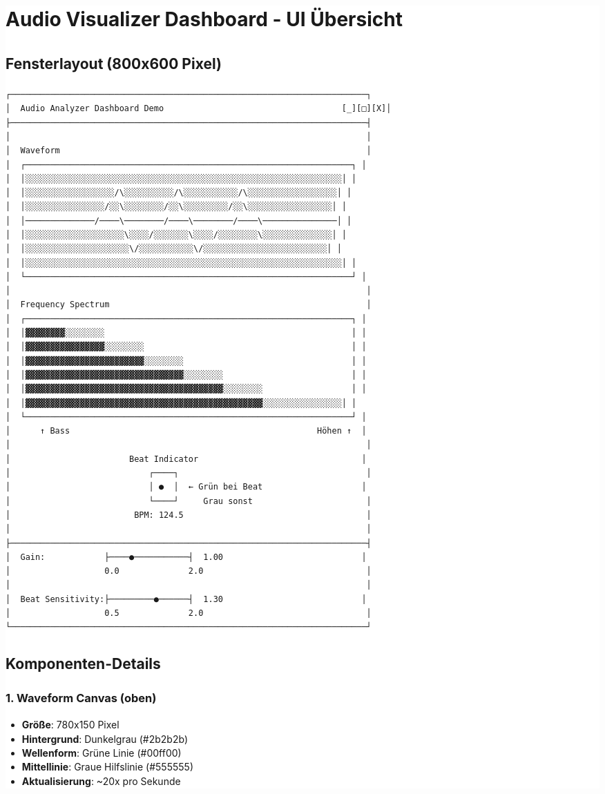 # Audio Visualizer Dashboard - UI Übersicht

## Fensterlayout (800x600 Pixel)

```
┌────────────────────────────────────────────────────────────────────────┐
│  Audio Analyzer Dashboard Demo                                    [_][□][X]│
├────────────────────────────────────────────────────────────────────────┤
│                                                                        │
│  Waveform                                                              │
│  ┌──────────────────────────────────────────────────────────────────┐ │
│  │░░░░░░░░░░░░░░░░░░░░░░░░░░░░░░░░░░░░░░░░░░░░░░░░░░░░░░░░░░░░░░░░│ │
│  │░░░░░░░░░░░░░░░░░░/\░░░░░░░░░░/\░░░░░░░░░░░/\░░░░░░░░░░░░░░░░░░│ │
│  │░░░░░░░░░░░░░░░░/░░\░░░░░░░░/░░\░░░░░░░░░/░░\░░░░░░░░░░░░░░░░░│ │
│  │──────────────/────\────────/────\────────/────\───────────────│ │
│  │░░░░░░░░░░░░░░░░░░░░\░░░░/░░░░░░░\░░░░/░░░░░░░░\░░░░░░░░░░░░░░│ │
│  │░░░░░░░░░░░░░░░░░░░░░\/░░░░░░░░░░░\/░░░░░░░░░░░░░░░░░░░░░░░░░│ │
│  │░░░░░░░░░░░░░░░░░░░░░░░░░░░░░░░░░░░░░░░░░░░░░░░░░░░░░░░░░░░░░░░░│ │
│  └──────────────────────────────────────────────────────────────────┘ │
│                                                                        │
│  Frequency Spectrum                                                    │
│  ┌──────────────────────────────────────────────────────────────────┐ │
│  │▓▓▓▓▓▓▓▓░░░░░░░░                                                  │ │
│  │▓▓▓▓▓▓▓▓▓▓▓▓▓▓▓▓░░░░░░░░                                          │ │
│  │▓▓▓▓▓▓▓▓▓▓▓▓▓▓▓▓▓▓▓▓▓▓▓▓░░░░░░░░                                  │ │
│  │▓▓▓▓▓▓▓▓▓▓▓▓▓▓▓▓▓▓▓▓▓▓▓▓▓▓▓▓▓▓▓▓░░░░░░░░                          │ │
│  │▓▓▓▓▓▓▓▓▓▓▓▓▓▓▓▓▓▓▓▓▓▓▓▓▓▓▓▓▓▓▓▓▓▓▓▓▓▓▓▓░░░░░░░░                  │ │
│  │▓▓▓▓▓▓▓▓▓▓▓▓▓▓▓▓▓▓▓▓▓▓▓▓▓▓▓▓▓▓▓▓▓▓▓▓▓▓▓▓▓▓▓▓▓▓▓▓░░░░░░░░░░░░░░░░│ │
│  └──────────────────────────────────────────────────────────────────┘ │
│      ↑ Bass                                                  Höhen ↑  │
│                                                                        │
│                        Beat Indicator                                 │
│                            ┌────┐                                      │
│                            │ ●  │  ← Grün bei Beat                    │
│                            └────┘     Grau sonst                       │
│                         BPM: 124.5                                     │
│                                                                        │
├────────────────────────────────────────────────────────────────────────┤
│  Gain:            ├────●───────────┤  1.00                            │
│                   0.0              2.0                                 │
│                                                                        │
│  Beat Sensitivity:├─────────●──────┤  1.30                            │
│                   0.5              2.0                                 │
└────────────────────────────────────────────────────────────────────────┘
```

## Komponenten-Details

### 1. Waveform Canvas (oben)
- **Größe**: 780x150 Pixel
- **Hintergrund**: Dunkelgrau (#2b2b2b)
- **Wellenform**: Grüne Linie (#00ff00)
- **Mittellinie**: Graue Hilfslinie (#555555)
- **Aktualisierung**: ~20x pro Sekunde
